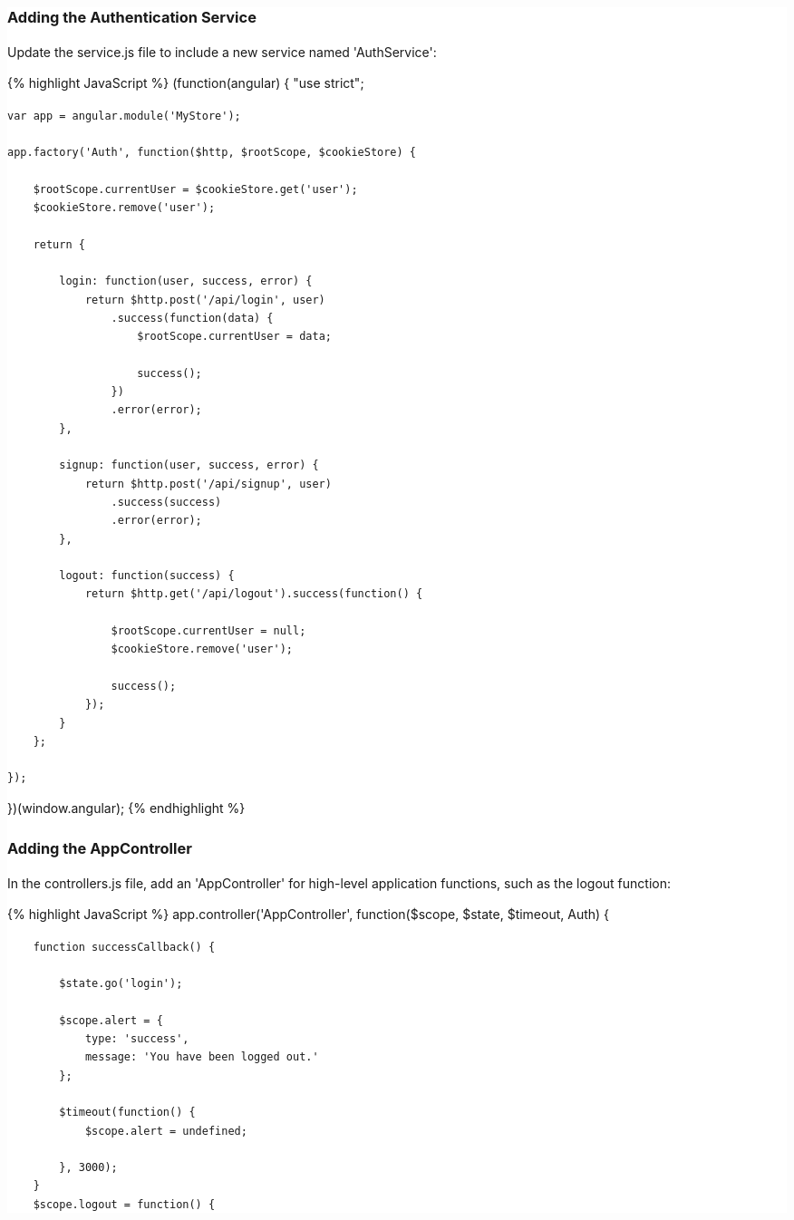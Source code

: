 
<h3>Adding the Authentication Service</h3>

<p>Update the service.js file to include a new service named 'AuthService':</p>

{% highlight JavaScript %}
(function(angular) {
	"use strict";
 
	var app = angular.module('MyStore');
 
	app.factory('Auth', function($http, $rootScope, $cookieStore) {
 
		$rootScope.currentUser = $cookieStore.get('user');
		$cookieStore.remove('user');
 
		return {
 
			login: function(user, success, error) {
				return $http.post('/api/login', user)
					.success(function(data) {
						$rootScope.currentUser = data;
 
						success();
					})
					.error(error);
			},
 
			signup: function(user, success, error) {
				return $http.post('/api/signup', user)
					.success(success)
					.error(error);
			},
 
			logout: function(success) {
				return $http.get('/api/logout').success(function() {
 
					$rootScope.currentUser = null;
					$cookieStore.remove('user');
 
					success();
				});
			}
		};
 
	});
 
})(window.angular);
{% endhighlight %}

<h3>Adding the AppController</h3>

<p>In the controllers.js file, add an 'AppController' for high-level application functions, such as the logout function:</p>

{% highlight JavaScript %}
app.controller('AppController', function($scope, $state, $timeout, Auth) {
 
 
		function successCallback() {
 
			$state.go('login');
 
			$scope.alert = {
				type: 'success',
				message: 'You have been logged out.'
			};
 
			$timeout(function() {
				$scope.alert = undefined;
 
			}, 3000);
		}
		$scope.logout = function() {